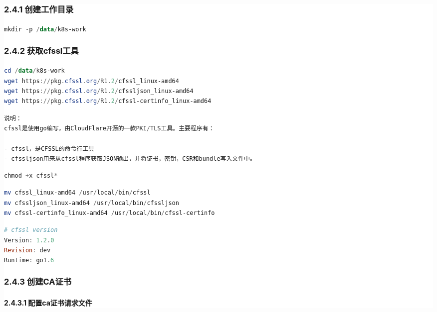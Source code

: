 ### 2.4.1 创建工作目录



~~~powershell
mkdir -p /data/k8s-work
~~~



### 2.4.2 获取cfssl工具



~~~powershell
cd /data/k8s-work
wget https://pkg.cfssl.org/R1.2/cfssl_linux-amd64
wget https://pkg.cfssl.org/R1.2/cfssljson_linux-amd64
wget https://pkg.cfssl.org/R1.2/cfssl-certinfo_linux-amd64
~~~



~~~powershell
说明：
cfssl是使用go编写，由CloudFlare开源的一款PKI/TLS工具。主要程序有：

- cfssl，是CFSSL的命令行工具
- cfssljson用来从cfssl程序获取JSON输出，并将证书，密钥，CSR和bundle写入文件中。
~~~





~~~powershell
chmod +x cfssl*
~~~



~~~powershell
mv cfssl_linux-amd64 /usr/local/bin/cfssl
mv cfssljson_linux-amd64 /usr/local/bin/cfssljson
mv cfssl-certinfo_linux-amd64 /usr/local/bin/cfssl-certinfo
~~~



~~~powershell
# cfssl version
Version: 1.2.0
Revision: dev
Runtime: go1.6
~~~





### 2.4.3 创建CA证书

#### 2.4.3.1 配置ca证书请求文件
